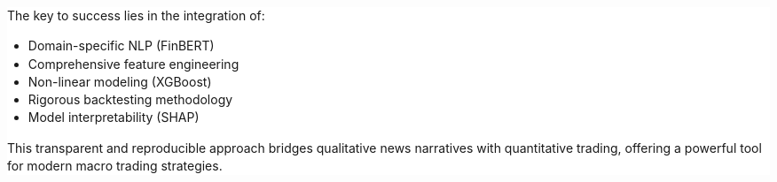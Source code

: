The key to success lies in the integration of:
- Domain-specific NLP (FinBERT)
- Comprehensive feature engineering
- Non-linear modeling (XGBoost)
- Rigorous backtesting methodology
- Model interpretability (SHAP)

This transparent and reproducible approach bridges qualitative news narratives with quantitative trading, offering a powerful tool for modern macro trading strategies.